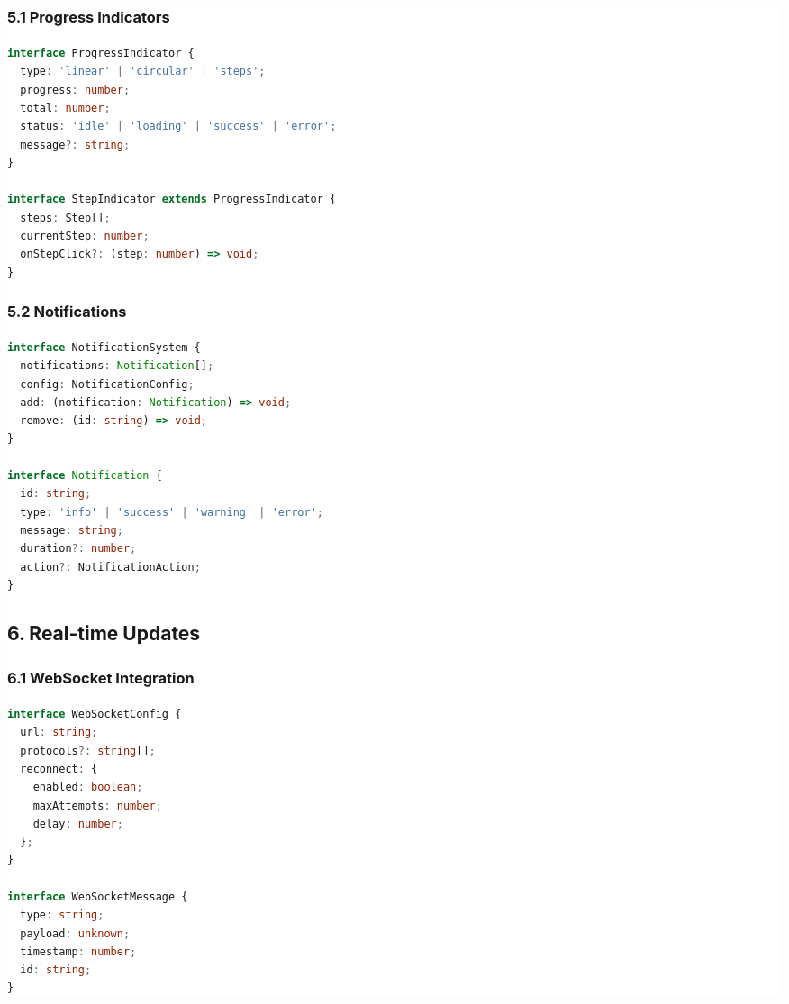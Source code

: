 ### 5.1 Progress Indicators

```typescript
interface ProgressIndicator {
  type: 'linear' | 'circular' | 'steps';
  progress: number;
  total: number;
  status: 'idle' | 'loading' | 'success' | 'error';
  message?: string;
}

interface StepIndicator extends ProgressIndicator {
  steps: Step[];
  currentStep: number;
  onStepClick?: (step: number) => void;
}
```

### 5.2 Notifications

```typescript
interface NotificationSystem {
  notifications: Notification[];
  config: NotificationConfig;
  add: (notification: Notification) => void;
  remove: (id: string) => void;
}

interface Notification {
  id: string;
  type: 'info' | 'success' | 'warning' | 'error';
  message: string;
  duration?: number;
  action?: NotificationAction;
}
```

## 6. Real-time Updates

### 6.1 WebSocket Integration

```typescript
interface WebSocketConfig {
  url: string;
  protocols?: string[];
  reconnect: {
    enabled: boolean;
    maxAttempts: number;
    delay: number;
  };
}

interface WebSocketMessage {
  type: string;
  payload: unknown;
  timestamp: number;
  id: string;
}
```
